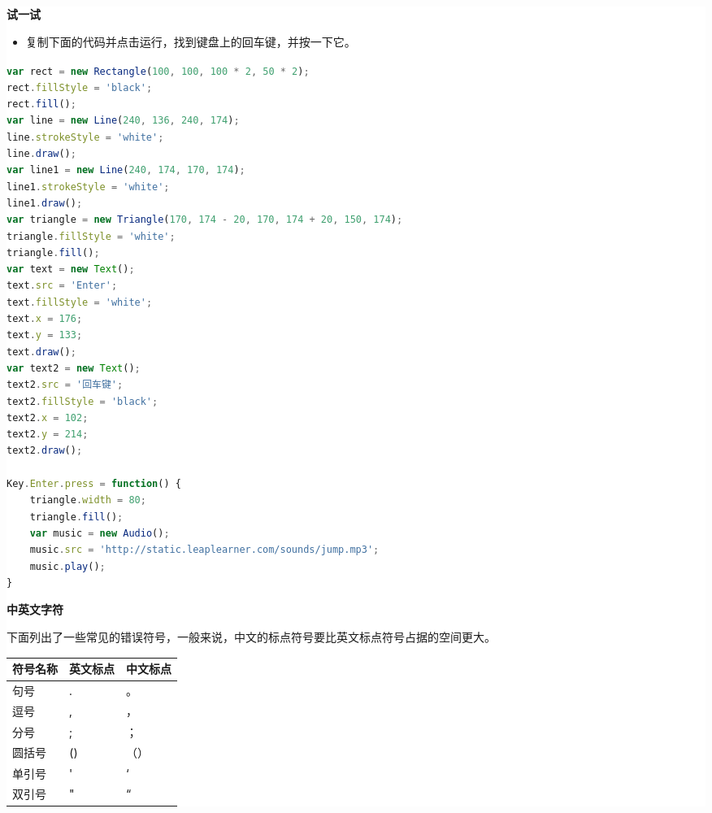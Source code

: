 **试一试**

- 复制下面的代码并点击运行，找到键盘上的回车键，并按一下它。

```javascript
var rect = new Rectangle(100, 100, 100 * 2, 50 * 2);
rect.fillStyle = 'black';
rect.fill();
var line = new Line(240, 136, 240, 174);
line.strokeStyle = 'white';
line.draw();
var line1 = new Line(240, 174, 170, 174);
line1.strokeStyle = 'white';
line1.draw();
var triangle = new Triangle(170, 174 - 20, 170, 174 + 20, 150, 174);
triangle.fillStyle = 'white';
triangle.fill();
var text = new Text();
text.src = 'Enter';
text.fillStyle = 'white';
text.x = 176;
text.y = 133;
text.draw();
var text2 = new Text();
text2.src = '回车键';
text2.fillStyle = 'black';
text2.x = 102;
text2.y = 214;
text2.draw();

Key.Enter.press = function() {
    triangle.width = 80;
    triangle.fill();
    var music = new Audio();
    music.src = 'http://static.leaplearner.com/sounds/jump.mp3';
    music.play();
}
```

**中英文字符**

下面列出了一些常见的错误符号，一般来说，中文的标点符号要比英文标点符号占据的空间更大。

| 符号名称 | 英文标点 | 中文标点 |
| ---- | ---- | ---- |
| 句号   | .    | 。    |
| 逗号   | ,    | ，    |
| 分号   | ;    | ；    |
| 圆括号  | ()   | （）   |
| 单引号  | '    | ‘    |
| 双引号  | "    | “    |
